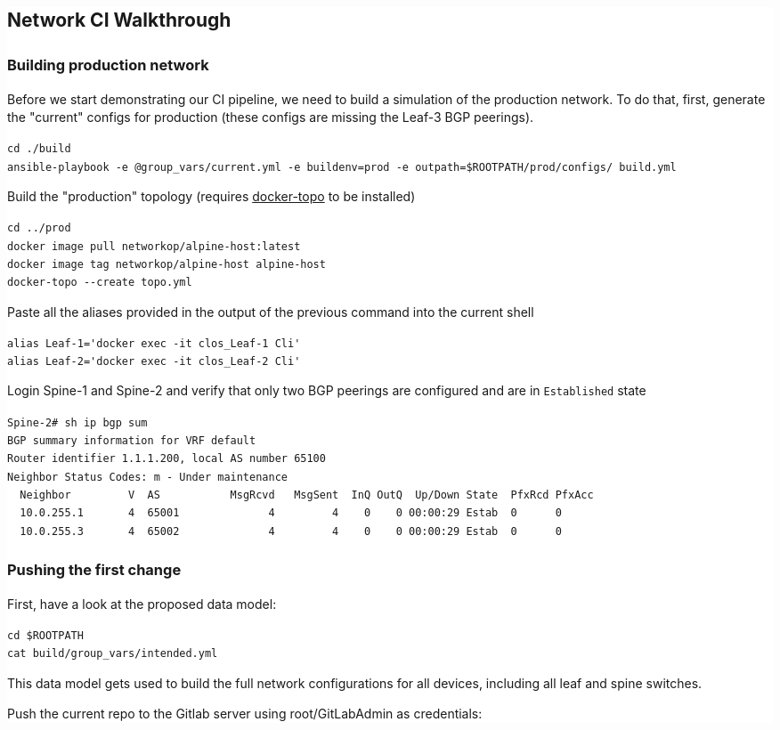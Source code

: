 ## Network CI Walkthrough

### Building production network

Before we start demonstrating our CI pipeline, we need to build a simulation of the production network. To do that, first, generate the "current" configs for production (these configs are missing the Leaf-3 BGP peerings).

```
cd ./build
ansible-playbook -e @group_vars/current.yml -e buildenv=prod -e outpath=$ROOTPATH/prod/configs/ build.yml
```

Build the "production" topology (requires [docker-topo](https://github.com/networkop/arista-ceos-topo) to be installed)

```
cd ../prod
docker image pull networkop/alpine-host:latest
docker image tag networkop/alpine-host alpine-host
docker-topo --create topo.yml
```

Paste all the aliases provided in the output of the previous command into the current shell

```
alias Leaf-1='docker exec -it clos_Leaf-1 Cli'
alias Leaf-2='docker exec -it clos_Leaf-2 Cli'
```

Login Spine-1 and Spine-2 and verify that only two BGP peerings are configured and are in `Established` state

```
Spine-2# sh ip bgp sum
BGP summary information for VRF default
Router identifier 1.1.1.200, local AS number 65100
Neighbor Status Codes: m - Under maintenance
  Neighbor         V  AS           MsgRcvd   MsgSent  InQ OutQ  Up/Down State  PfxRcd PfxAcc
  10.0.255.1       4  65001              4         4    0    0 00:00:29 Estab  0      0
  10.0.255.3       4  65002              4         4    0    0 00:00:29 Estab  0      0
```

### Pushing the first change

First, have a look at the proposed data model:

```
cd $ROOTPATH
cat build/group_vars/intended.yml 
```

This data model gets used to build the full network configurations for all devices, including all leaf and spine switches.

Push the current repo to the Gitlab server using root/GitLabAdmin as credentials:
